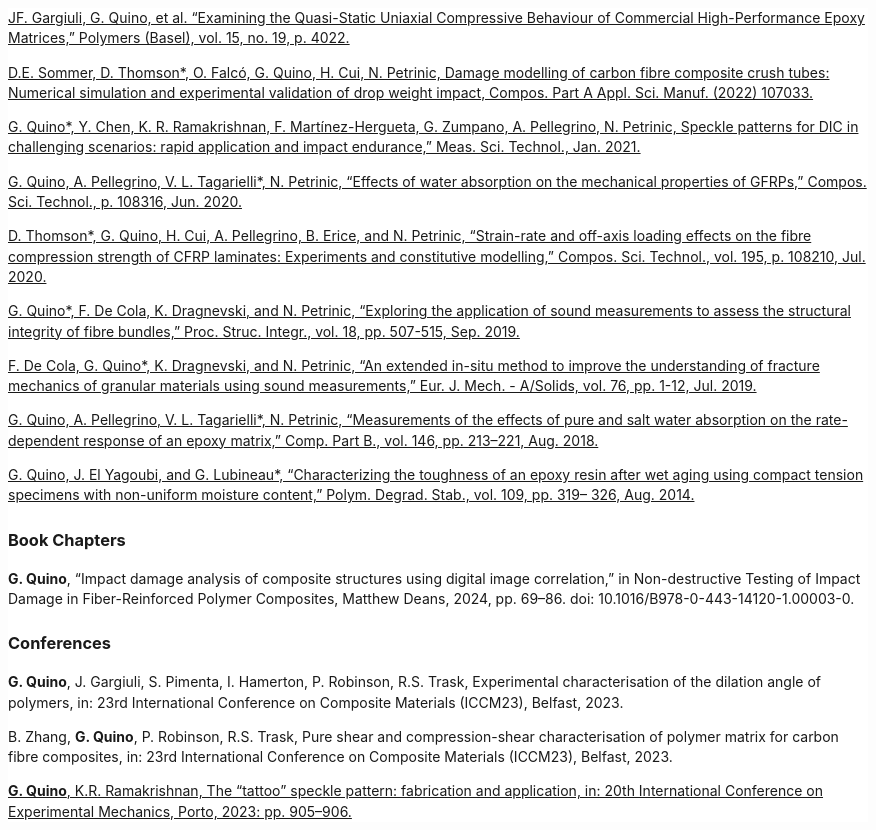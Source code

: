 [JF. Gargiuli, G. Quino, et al. “Examining the Quasi-Static Uniaxial Compressive Behaviour of Commercial High-Performance Epoxy Matrices,” Polymers (Basel), vol. 15, no. 19, p. 4022.](https://doi.org/10.3390/polym15194022)

[D.E. Sommer, D. Thomson*, O. Falcó, G. Quino, H. Cui, N. Petrinic, Damage modelling of carbon fibre composite crush tubes: Numerical simulation and experimental validation of drop weight impact, Compos. Part A Appl. Sci. Manuf. (2022) 107033.](https://doi.org/10.1016/J.COMPOSITESA.2022.107033) 

[G. Quino*, Y. Chen, K. R. Ramakrishnan, F. Martínez-Hergueta, G. Zumpano, A. Pellegrino, N. Petrinic, Speckle patterns for DIC in challenging scenarios: rapid application and impact endurance,” Meas. Sci. Technol., Jan. 2021.](https://iopscience.iop.org/article/10.1088/1361-6501/abaae8)

[G. Quino, A. Pellegrino, V. L. Tagarielli*, N. Petrinic, “Effects of water absorption on the mechanical properties of GFRPs,” Compos. Sci. Technol., p. 108316, Jun. 2020.](https://www.sciencedirect.com/science/article/pii/S0266353819333536)

[D. Thomson*, G. Quino, H. Cui, A. Pellegrino, B. Erice, and N. Petrinic, “Strain-rate and off-axis loading effects on the fibre compression strength of CFRP laminates: Experiments and constitutive modelling,” Compos. Sci. Technol., vol. 195, p. 108210, Jul. 2020.](https://www.sciencedirect.com/science/article/pii/S0266353819325631)

[G. Quino*, F. De Cola, K. Dragnevski, and N. Petrinic, “Exploring the application of sound measurements to assess the structural integrity of fibre bundles,” Proc. Struc. Integr., vol. 18, pp. 507-515, Sep. 2019.](https://www.sciencedirect.com/science/article/pii/S2452321619304044)

[F. De Cola, G. Quino*, K. Dragnevski, and N. Petrinic, “An extended in-situ method to improve the understanding of fracture mechanics of granular materials using sound measurements,” Eur. J. Mech. - A/Solids, vol. 76, pp. 1-12, Jul. 2019.](https://www.sciencedirect.com/science/article/pii/S0997753818302213)

[G. Quino, A. Pellegrino, V. L. Tagarielli*, N. Petrinic, “Measurements of the effects of pure and salt water absorption on the rate-dependent response of an epoxy matrix,” Comp. Part B., vol. 146, pp. 213–221, Aug. 2018.](https://www.sciencedirect.com/science/article/pii/S1359836817342737)

[G. Quino, J. El Yagoubi, and G. Lubineau*, “Characterizing the toughness of an epoxy resin after wet aging using compact tension specimens with non-uniform moisture content,” Polym. Degrad. Stab., vol. 109, pp. 319– 326, Aug. 2014.](https://www.sciencedirect.com/science/article/pii/S014139101400295X)

### Book Chapters
**G. Quino**, “Impact damage analysis of composite structures using digital image correlation,” in Non-destructive Testing of Impact Damage in Fiber-Reinforced Polymer Composites, Matthew Deans, 2024, pp. 69–86. doi: 10.1016/B978-0-443-14120-1.00003-0.


### Conferences

**G. Quino**, J. Gargiuli, S. Pimenta, I. Hamerton, P. Robinson, R.S. Trask, Experimental characterisation of the dilation angle of polymers, in: 23rd International Conference on Composite Materials (ICCM23), Belfast, 2023.

B. Zhang, **G. Quino**, P. Robinson, R.S. Trask, Pure shear and compression-shear characterisation of polymer matrix for carbon fibre composites, in: 23rd International Conference on Composite Materials (ICCM23), Belfast, 2023.

[**G. Quino**, K.R. Ramakrishnan, The “tattoo” speckle pattern: fabrication and application, in: 20th International Conference on Experimental Mechanics, Porto, 2023: pp. 905–906.](https://symplectic.imperial.ac.uk/viewobject.html?cid=1&id=1343527)
